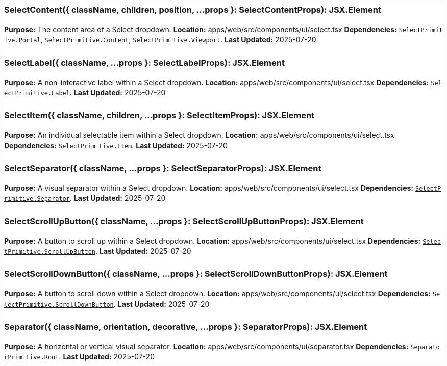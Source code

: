 ### SelectContent({ className, children, position, ...props }: SelectContentProps): JSX.Element
**Purpose:** The content area of a Select dropdown.
**Location:** apps/web/src/components/ui/select.tsx
**Dependencies:** [`SelectPrimitive.Portal`](@radix-ui/react-select:Portal), [`SelectPrimitive.Content`](@radix-ui/react-select:Content), [`SelectPrimitive.Viewport`](@radix-ui/react-select:Viewport).
**Last Updated:** 2025-07-20

### SelectLabel({ className, ...props }: SelectLabelProps): JSX.Element
**Purpose:** A non-interactive label within a Select dropdown.
**Location:** apps/web/src/components/ui/select.tsx
**Dependencies:** [`SelectPrimitive.Label`](@radix-ui/react-select:Label).
**Last Updated:** 2025-07-20

### SelectItem({ className, children, ...props }: SelectItemProps): JSX.Element
**Purpose:** An individual selectable item within a Select dropdown.
**Location:** apps/web/src/components/ui/select.tsx
**Dependencies:** [`SelectPrimitive.Item`](@radix-ui/react-select:Item).
**Last Updated:** 2025-07-20

### SelectSeparator({ className, ...props }: SelectSeparatorProps): JSX.Element
**Purpose:** A visual separator within a Select dropdown.
**Location:** apps/web/src/components/ui/select.tsx
**Dependencies:** [`SelectPrimitive.Separator`](@radix-ui/react-select:Separator).
**Last Updated:** 2025-07-20

### SelectScrollUpButton({ className, ...props }: SelectScrollUpButtonProps): JSX.Element
**Purpose:** A button to scroll up within a Select dropdown.
**Location:** apps/web/src/components/ui/select.tsx
**Dependencies:** [`SelectPrimitive.ScrollUpButton`](@radix-ui/react-select:ScrollUpButton).
**Last Updated:** 2025-07-20

### SelectScrollDownButton({ className, ...props }: SelectScrollDownButtonProps): JSX.Element
**Purpose:** A button to scroll down within a Select dropdown.
**Location:** apps/web/src/components/ui/select.tsx
**Dependencies:** [`SelectPrimitive.ScrollDownButton`](@radix-ui/react-select:ScrollDownButton).
**Last Updated:** 2025-07-20

### Separator({ className, orientation, decorative, ...props }: SeparatorProps): JSX.Element
**Purpose:** A horizontal or vertical visual separator.
**Location:** apps/web/src/components/ui/separator.tsx
**Dependencies:** [`SeparatorPrimitive.Root`](@radix-ui/react-separator:Root).
**Last Updated:** 2025-07-20
